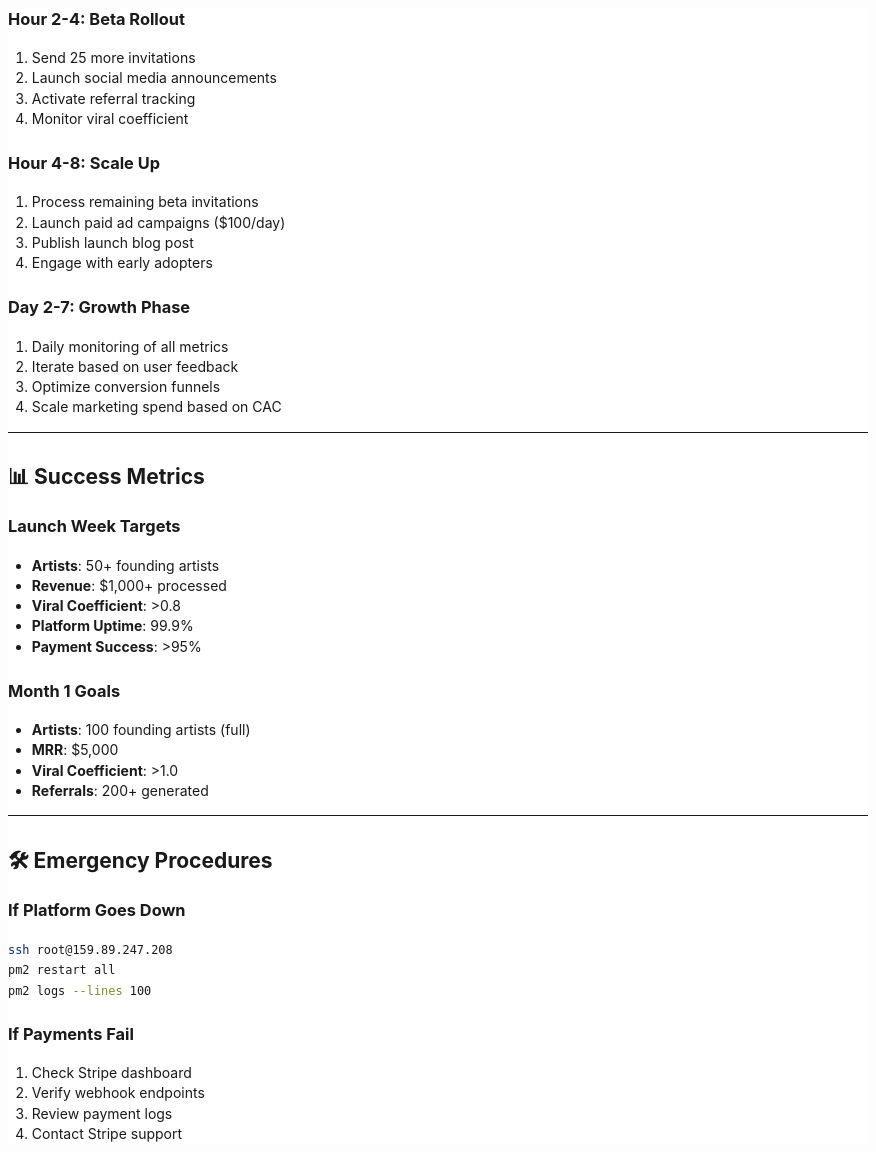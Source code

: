 ### **Hour 2-4: Beta Rollout**
1. Send 25 more invitations
2. Launch social media announcements
3. Activate referral tracking
4. Monitor viral coefficient

### **Hour 4-8: Scale Up**
1. Process remaining beta invitations
2. Launch paid ad campaigns ($100/day)
3. Publish launch blog post
4. Engage with early adopters

### **Day 2-7: Growth Phase**
1. Daily monitoring of all metrics
2. Iterate based on user feedback
3. Optimize conversion funnels
4. Scale marketing spend based on CAC

---

## 📊 **Success Metrics**

### **Launch Week Targets**
- **Artists**: 50+ founding artists
- **Revenue**: $1,000+ processed
- **Viral Coefficient**: >0.8
- **Platform Uptime**: 99.9%
- **Payment Success**: >95%

### **Month 1 Goals**
- **Artists**: 100 founding artists (full)
- **MRR**: $5,000
- **Viral Coefficient**: >1.0
- **Referrals**: 200+ generated

---

## 🛠️ **Emergency Procedures**

### **If Platform Goes Down**
```bash
ssh root@159.89.247.208
pm2 restart all
pm2 logs --lines 100
```

### **If Payments Fail**
1. Check Stripe dashboard
2. Verify webhook endpoints
3. Review payment logs
4. Contact Stripe support
